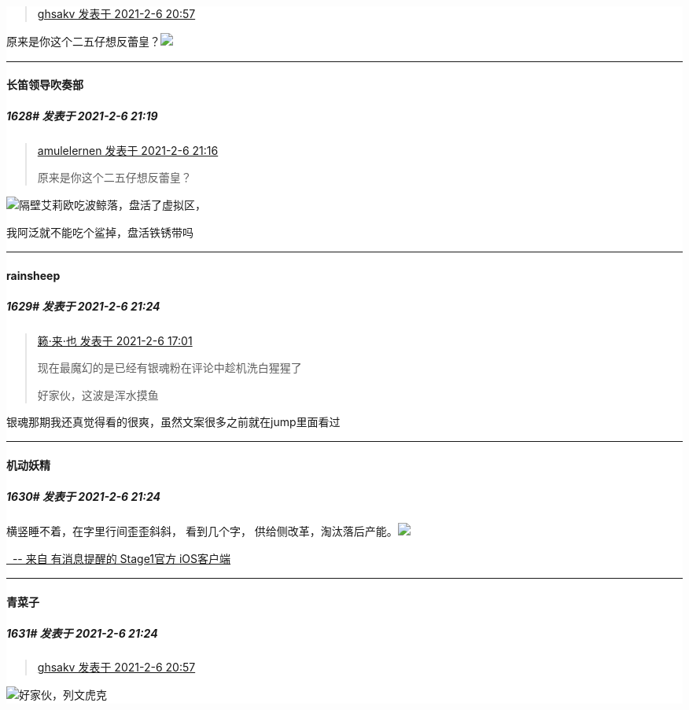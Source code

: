 
<blockquote><a href="httphttps://bbs.saraba1st.com/2b/forum.php?mod=redirect&amp;goto=findpost&amp;pid=50259522&amp;ptid=1986146" target="_blank">ghsakv 发表于 2021-2-6 20:57</a></blockquote>
原来是你这个二五仔想反蕾皇？<img src="https://static.saraba1st.com/image/smiley/face2017/067.png" referrerpolicy="no-referrer">


-----

####  长笛领导吹奏部  
##### 1628#       发表于 2021-2-6 21:19


<blockquote><a href="httphttps://bbs.saraba1st.com/2b/forum.php?mod=redirect&amp;goto=findpost&amp;pid=50259701&amp;ptid=1986146" target="_blank">amulelernen 发表于 2021-2-6 21:16</a>

原来是你这个二五仔想反蕾皇？</blockquote>
<img src="https://static.saraba1st.com/image/smiley/face2017/067.png" referrerpolicy="no-referrer">隔壁艾莉欧吃波鲸落，盘活了虚拟区，

我阿泛就不能吃个鲨掉，盘活铁锈带吗


-----

####  rainsheep  
##### 1629#       发表于 2021-2-6 21:24


<blockquote><a href="httphttps://bbs.saraba1st.com/2b/forum.php?mod=redirect&amp;goto=findpost&amp;pid=50257451&amp;ptid=1986146" target="_blank">籁·来·也 发表于 2021-2-6 17:01</a>

现在最魔幻的是已经有银魂粉在评论中趁机洗白猩猩了

好家伙，这波是浑水摸鱼</blockquote>
银魂那期我还真觉得看的很爽，虽然文案很多之前就在jump里面看过


-----

####  机动妖精  
##### 1630#       发表于 2021-2-6 21:24


横竖睡不着，在字里行间歪歪斜斜，
看到几个字，
供给侧改革，淘汰落后产能。<img src="https://static.saraba1st.com/image/smiley/face2017/067.png" referrerpolicy="no-referrer">

[  -- 来自 有消息提醒的 Stage1官方 iOS客户端](https://itunes.apple.com/fi/app/saraba1st/id1221237470?mt=8)


-----

####  青菜子  
##### 1631#       发表于 2021-2-6 21:24


<blockquote><a href="httphttps://bbs.saraba1st.com/2b/forum.php?mod=redirect&amp;goto=findpost&amp;pid=50259522&amp;ptid=1986146" target="_blank">ghsakv 发表于 2021-2-6 20:57</a></blockquote>
<img src="https://static.saraba1st.com/image/smiley/face2017/067.png" referrerpolicy="no-referrer">好家伙，列文虎克
